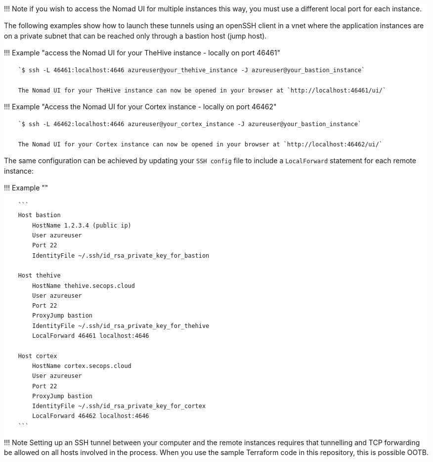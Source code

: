 !!! Note
		if you wish to access the Nomad UI for multiple instances this way, you must use a different local port for each instance. 

The following examples show how to launch these tunnels using an openSSH client in a vnet where the application instances are on a private subnet that can be reached only through a bastion host (jump host).

!!! Example "access the Nomad UI for your TheHive instance - locally on port 46461"

		`$ ssh -L 46461:localhost:4646 azureuser@your_thehive_instance -J azureuser@your_bastion_instance`

		The Nomad UI for your TheHive instance can now be opened in your browser at `http://localhost:46461/ui/`


!!! Example "Access the Nomad UI for your Cortex instance - locally on port 46462"

		`$ ssh -L 46462:localhost:4646 azureuser@your_cortex_instance -J azureuser@your_bastion_instance`

		The Nomad UI for your Cortex instance can now be opened in your browser at `http://localhost:46462/ui/`


The same configuration can be achieved by updating your `SSH config` file to include a `LocalForward` statement for each remote instance:

!!! Example ""

		```
		Host bastion
			HostName 1.2.3.4 (public ip)
			User azureuser
			Port 22
			IdentityFile ~/.ssh/id_rsa_private_key_for_bastion

		Host thehive
			HostName thehive.secops.cloud
			User azureuser
			Port 22
			ProxyJump bastion
			IdentityFile ~/.ssh/id_rsa_private_key_for_thehive
			LocalForward 46461 localhost:4646

		Host cortex
			HostName cortex.secops.cloud
			User azureuser
			Port 22
			ProxyJump bastion
			IdentityFile ~/.ssh/id_rsa_private_key_for_cortex
			LocalForward 46462 localhost:4646
		```

!!! Note
		Setting up an SSH tunnel between your computer and the remote instances requires that tunnelling and TCP forwarding be allowed on all hosts involved in the process. When you use the sample Terraform code in this repository, this is possible OOTB.
